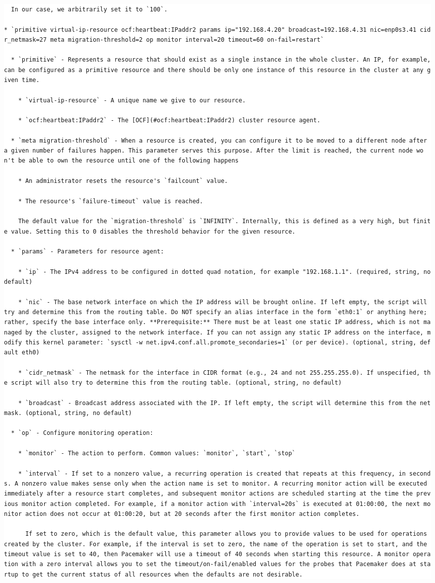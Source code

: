      In our case, we arbitrarily set it to `100`.

    * `primitive virtual-ip-resource ocf:heartbeat:IPaddr2 params ip="192.168.4.20" broadcast=192.168.4.31 nic=enp0s3.41 cidr_netmask=27 meta migration-threshold=2 op monitor interval=20 timeout=60 on-fail=restart`

      * `primitive` - Represents a resource that should exist as a single instance in the whole cluster. An IP, for example, can be configured as a primitive resource and there should be only one instance of this resource in the cluster at any given time.

        * `virtual-ip-resource` - A unique name we give to our resource.

        * `ocf:heartbeat:IPaddr2` - The [OCF](#ocf:heartbeat:IPaddr2) cluster resource agent.

      * `meta migration-threshold` - When a resource is created, you can configure it to be moved to a different node after a given number of failures happen. This parameter serves this purpose. After the limit is reached, the current node won't be able to own the resource until one of the following happens

        * An administrator resets the resource's `failcount` value.

        * The resource's `failure-timeout` value is reached.

        The default value for the `migration-threshold` is `INFINITY`. Internally, this is defined as a very high, but finite value. Setting this to 0 disables the threshold behavior for the given resource.

      * `params` - Parameters for resource agent:

        * `ip` - The IPv4 address to be configured in dotted quad notation, for example "192.168.1.1". (required, string, no default)

        * `nic` - The base network interface on which the IP address will be brought online. If left empty, the script will try and determine this from the routing table. Do NOT specify an alias interface in the form `eth0:1` or anything here; rather, specify the base interface only. **Prerequisite:** There must be at least one static IP address, which is not managed by the cluster, assigned to the network interface. If you can not assign any static IP address on the interface, modify this kernel parameter: `sysctl -w net.ipv4.conf.all.promote_secondaries=1` (or per device). (optional, string, default eth0)

        * `cidr_netmask` - The netmask for the interface in CIDR format (e.g., 24 and not 255.255.255.0). If unspecified, the script will also try to determine this from the routing table. (optional, string, no default)

        * `broadcast` - Broadcast address associated with the IP. If left empty, the script will determine this from the netmask. (optional, string, no default)

      * `op` - Configure monitoring operation:

        * `monitor` - The action to perform. Common values: `monitor`, `start`, `stop`

        * `interval` - If set to a nonzero value, a recurring operation is created that repeats at this frequency, in seconds. A nonzero value makes sense only when the action name is set to monitor. A recurring monitor action will be executed immediately after a resource start completes, and subsequent monitor actions are scheduled starting at the time the previous monitor action completed. For example, if a monitor action with `interval=20s` is executed at 01:00:00, the next monitor action does not occur at 01:00:20, but at 20 seconds after the first monitor action completes.

          If set to zero, which is the default value, this parameter allows you to provide values to be used for operations created by the cluster. For example, if the interval is set to zero, the name of the operation is set to start, and the timeout value is set to 40, then Pacemaker will use a timeout of 40 seconds when starting this resource. A monitor operation with a zero interval allows you to set the timeout/on-fail/enabled values for the probes that Pacemaker does at startup to get the current status of all resources when the defaults are not desirable.
